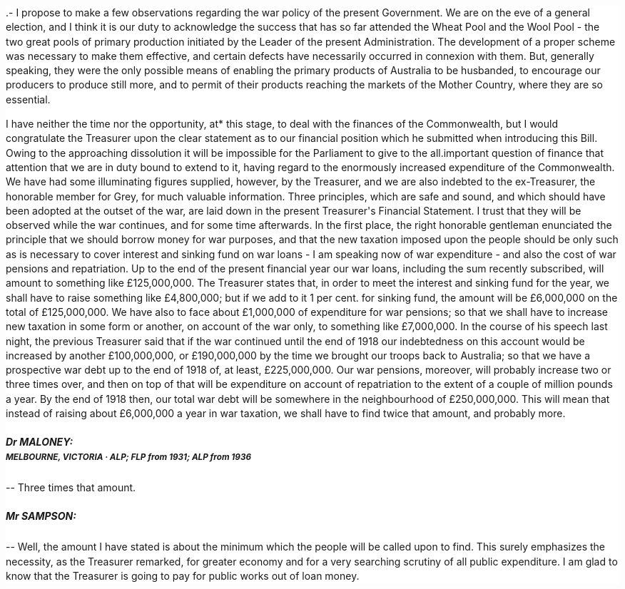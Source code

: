 .- I propose to make a few observations regarding the war policy of the present Government. We are on the eve of a general election, and I think it is our duty to acknowledge the success that has so far attended the Wheat Pool and the Wool Pool - the two great pools of primary production initiated by the Leader of the present Administration. The development of a proper scheme was necessary to make them effective, and certain defects have necessarily occurred in connexion with them. But, generally speaking, they were the only possible means of enabling the primary products of Australia to be husbanded, to encourage our producers to produce still more, and to permit of their products reaching the markets of the Mother Country, where they are so essential. 

I have neither the time nor the opportunity, at* this stage, to deal with the finances of the Commonwealth, but I would congratulate the Treasurer upon the clear statement as to our financial position which he submitted when introducing this Bill. Owing to the approaching dissolution it will be impossible for the Parliament to give to the all.important question of finance that attention that we are in duty bound to extend to it, having regard to the enormously increased expenditure of the Commonwealth. We have had some illuminating figures supplied, however, by the Treasurer, and we are also indebted to the ex-Treasurer, the honorable member for Grey, for much valuable information. Three principles, which are safe and sound, and which should have been adopted at the outset of the war, are laid down in the present Treasurer's Financial Statement. I trust that they will be observed while the war continues, and for some time afterwards. In the first place, the right honorable gentleman enunciated the principle that we should borrow money for war purposes, and that the new taxation imposed upon the people should be only such as is necessary to cover interest and sinking fund on war loans - I am speaking now of war expenditure - and also the cost of war pensions and repatriation. Up to the end of the present financial year our war loans, including the sum recently subscribed, will amount to something like £125,000,000. The Treasurer states that, in order to meet the interest and sinking fund for the year, we shall have to raise something like £4,800,000; but if we add to it 1 per cent. for sinking fund, the amount will be £6,000,000 on the total of £125,000,000. We have also to face about £1,000,000 of expenditure for war pensions; so that we shall have to increase new taxation in some form or another, on account of the war only, to something like £7,000,000. In the course of his speech last night, the previous Treasurer said that if the war continued until the end of 1918 our indebtedness on this account would be increased by another £100,000,000, or £190,000,000 by the time we brought our troops back to Australia; so that we have a prospective war debt up to the end of 1918 of, at least, £225,000,000. Our war pensions, moreover, will probably increase two or three times over, and then on top of that will be expenditure on account of repatriation to the extent of a couple of million pounds a year. By the end of 1918 then, our total war debt will be somewhere in the neighbourhood of £250,000,000. This will mean that instead of raising about £6,000,000 a year in war taxation, we shall have to find twice that amount, and probably more. 

##### Dr MALONEY:<br><small class="text-muted">MELBOURNE, VICTORIA &middot; ALP; FLP from 1931; ALP from 1936</small>

-- Three times that amount. 

##### Mr SAMPSON:

-- Well, the amount I have stated is about the minimum which the people will be called upon to find. This surely emphasizes the necessity, as the Treasurer remarked, for greater economy and for a very searching scrutiny of all public expenditure. I am glad to know that the Treasurer is going to pay for public works out of loan money. 
